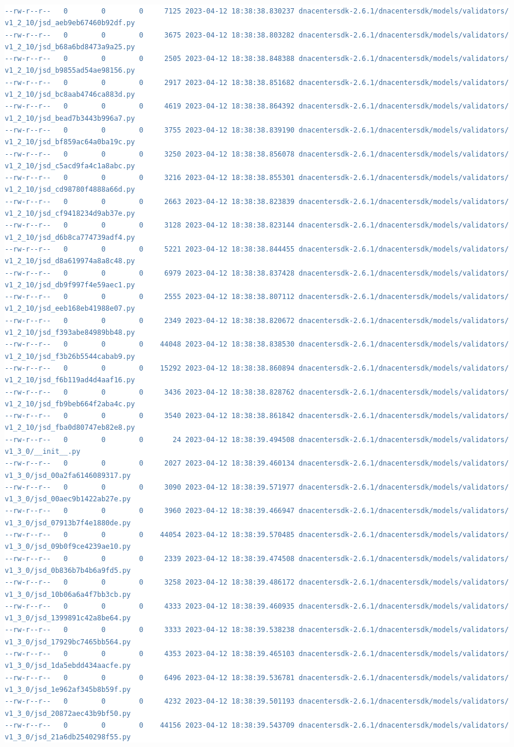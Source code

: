 ```diff
--rw-r--r--   0        0        0     7125 2023-04-12 18:38:38.830237 dnacentersdk-2.6.1/dnacentersdk/models/validators/v1_2_10/jsd_aeb9eb67460b92df.py
--rw-r--r--   0        0        0     3675 2023-04-12 18:38:38.803282 dnacentersdk-2.6.1/dnacentersdk/models/validators/v1_2_10/jsd_b68a6bd8473a9a25.py
--rw-r--r--   0        0        0     2505 2023-04-12 18:38:38.848388 dnacentersdk-2.6.1/dnacentersdk/models/validators/v1_2_10/jsd_b9855ad54ae98156.py
--rw-r--r--   0        0        0     2917 2023-04-12 18:38:38.851682 dnacentersdk-2.6.1/dnacentersdk/models/validators/v1_2_10/jsd_bc8aab4746ca883d.py
--rw-r--r--   0        0        0     4619 2023-04-12 18:38:38.864392 dnacentersdk-2.6.1/dnacentersdk/models/validators/v1_2_10/jsd_bead7b3443b996a7.py
--rw-r--r--   0        0        0     3755 2023-04-12 18:38:38.839190 dnacentersdk-2.6.1/dnacentersdk/models/validators/v1_2_10/jsd_bf859ac64a0ba19c.py
--rw-r--r--   0        0        0     3250 2023-04-12 18:38:38.856078 dnacentersdk-2.6.1/dnacentersdk/models/validators/v1_2_10/jsd_c5acd9fa4c1a8abc.py
--rw-r--r--   0        0        0     3216 2023-04-12 18:38:38.855301 dnacentersdk-2.6.1/dnacentersdk/models/validators/v1_2_10/jsd_cd98780f4888a66d.py
--rw-r--r--   0        0        0     2663 2023-04-12 18:38:38.823839 dnacentersdk-2.6.1/dnacentersdk/models/validators/v1_2_10/jsd_cf9418234d9ab37e.py
--rw-r--r--   0        0        0     3128 2023-04-12 18:38:38.823144 dnacentersdk-2.6.1/dnacentersdk/models/validators/v1_2_10/jsd_d6b8ca774739adf4.py
--rw-r--r--   0        0        0     5221 2023-04-12 18:38:38.844455 dnacentersdk-2.6.1/dnacentersdk/models/validators/v1_2_10/jsd_d8a619974a8a8c48.py
--rw-r--r--   0        0        0     6979 2023-04-12 18:38:38.837428 dnacentersdk-2.6.1/dnacentersdk/models/validators/v1_2_10/jsd_db9f997f4e59aec1.py
--rw-r--r--   0        0        0     2555 2023-04-12 18:38:38.807112 dnacentersdk-2.6.1/dnacentersdk/models/validators/v1_2_10/jsd_eeb168eb41988e07.py
--rw-r--r--   0        0        0     2349 2023-04-12 18:38:38.820672 dnacentersdk-2.6.1/dnacentersdk/models/validators/v1_2_10/jsd_f393abe84989bb48.py
--rw-r--r--   0        0        0    44048 2023-04-12 18:38:38.838530 dnacentersdk-2.6.1/dnacentersdk/models/validators/v1_2_10/jsd_f3b26b5544cabab9.py
--rw-r--r--   0        0        0    15292 2023-04-12 18:38:38.860894 dnacentersdk-2.6.1/dnacentersdk/models/validators/v1_2_10/jsd_f6b119ad4d4aaf16.py
--rw-r--r--   0        0        0     3436 2023-04-12 18:38:38.828762 dnacentersdk-2.6.1/dnacentersdk/models/validators/v1_2_10/jsd_fb9beb664f2aba4c.py
--rw-r--r--   0        0        0     3540 2023-04-12 18:38:38.861842 dnacentersdk-2.6.1/dnacentersdk/models/validators/v1_2_10/jsd_fba0d80747eb82e8.py
--rw-r--r--   0        0        0       24 2023-04-12 18:38:39.494508 dnacentersdk-2.6.1/dnacentersdk/models/validators/v1_3_0/__init__.py
--rw-r--r--   0        0        0     2027 2023-04-12 18:38:39.460134 dnacentersdk-2.6.1/dnacentersdk/models/validators/v1_3_0/jsd_00a2fa6146089317.py
--rw-r--r--   0        0        0     3090 2023-04-12 18:38:39.571977 dnacentersdk-2.6.1/dnacentersdk/models/validators/v1_3_0/jsd_00aec9b1422ab27e.py
--rw-r--r--   0        0        0     3960 2023-04-12 18:38:39.466947 dnacentersdk-2.6.1/dnacentersdk/models/validators/v1_3_0/jsd_07913b7f4e1880de.py
--rw-r--r--   0        0        0    44054 2023-04-12 18:38:39.570485 dnacentersdk-2.6.1/dnacentersdk/models/validators/v1_3_0/jsd_09b0f9ce4239ae10.py
--rw-r--r--   0        0        0     2339 2023-04-12 18:38:39.474508 dnacentersdk-2.6.1/dnacentersdk/models/validators/v1_3_0/jsd_0b836b7b4b6a9fd5.py
--rw-r--r--   0        0        0     3258 2023-04-12 18:38:39.486172 dnacentersdk-2.6.1/dnacentersdk/models/validators/v1_3_0/jsd_10b06a6a4f7bb3cb.py
--rw-r--r--   0        0        0     4333 2023-04-12 18:38:39.460935 dnacentersdk-2.6.1/dnacentersdk/models/validators/v1_3_0/jsd_1399891c42a8be64.py
--rw-r--r--   0        0        0     3333 2023-04-12 18:38:39.538238 dnacentersdk-2.6.1/dnacentersdk/models/validators/v1_3_0/jsd_17929bc7465bb564.py
--rw-r--r--   0        0        0     4353 2023-04-12 18:38:39.465103 dnacentersdk-2.6.1/dnacentersdk/models/validators/v1_3_0/jsd_1da5ebdd434aacfe.py
--rw-r--r--   0        0        0     6496 2023-04-12 18:38:39.536781 dnacentersdk-2.6.1/dnacentersdk/models/validators/v1_3_0/jsd_1e962af345b8b59f.py
--rw-r--r--   0        0        0     4232 2023-04-12 18:38:39.501193 dnacentersdk-2.6.1/dnacentersdk/models/validators/v1_3_0/jsd_20872aec43b9bf50.py
--rw-r--r--   0        0        0    44156 2023-04-12 18:38:39.543709 dnacentersdk-2.6.1/dnacentersdk/models/validators/v1_3_0/jsd_21a6db2540298f55.py
```